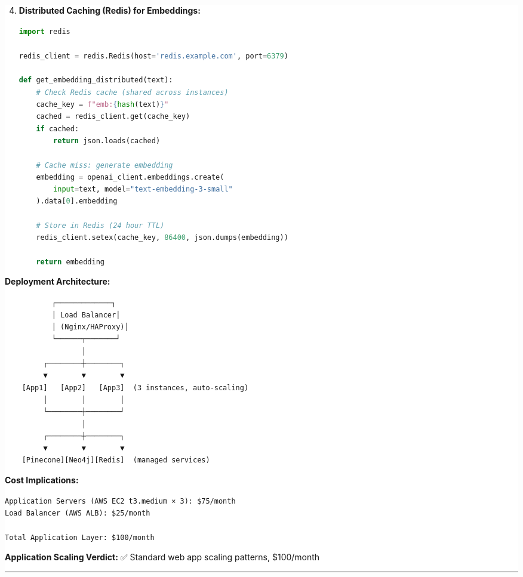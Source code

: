 4. **Distributed Caching (Redis) for Embeddings:**
   ```python
   import redis
   
   redis_client = redis.Redis(host='redis.example.com', port=6379)
   
   def get_embedding_distributed(text):
       # Check Redis cache (shared across instances)
       cache_key = f"emb:{hash(text)}"
       cached = redis_client.get(cache_key)
       if cached:
           return json.loads(cached)
       
       # Cache miss: generate embedding
       embedding = openai_client.embeddings.create(
           input=text, model="text-embedding-3-small"
       ).data[0].embedding
       
       # Store in Redis (24 hour TTL)
       redis_client.setex(cache_key, 86400, json.dumps(embedding))
       
       return embedding
   ```

**Deployment Architecture:**

```
           ┌─────────────┐
           │ Load Balancer│
           │ (Nginx/HAProxy)│
           └──────┬───────┘
                  │
         ┌────────┼────────┐
         ▼        ▼        ▼
    [App1]   [App2]   [App3]  (3 instances, auto-scaling)
         │        │        │
         └────────┼────────┘
                  │
         ┌────────┼────────┐
         ▼        ▼        ▼
    [Pinecone][Neo4j][Redis]  (managed services)
```

**Cost Implications:**
```
Application Servers (AWS EC2 t3.medium × 3): $75/month
Load Balancer (AWS ALB): $25/month

Total Application Layer: $100/month
```

**Application Scaling Verdict:** ✅ Standard web app scaling patterns, $100/month

---

